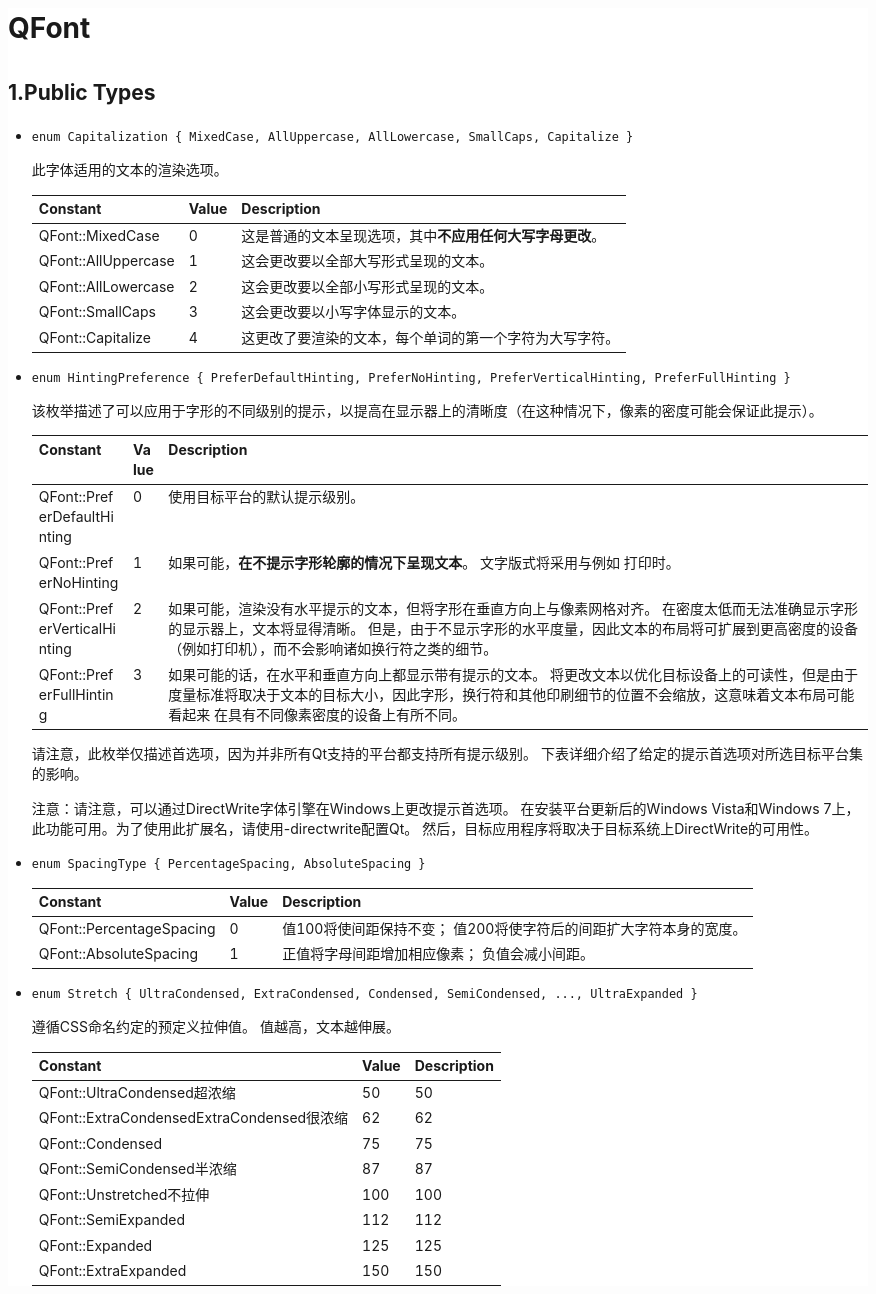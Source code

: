# QFont

## 1.Public Types

- `enum	Capitalization { MixedCase, AllUppercase, AllLowercase, SmallCaps, Capitalize }`

  此字体适用的文本的渲染选项。

  | Constant            | Value | Description                                              |
  | ------------------- | ----- | -------------------------------------------------------- |
  | QFont::MixedCase    | 0     | 这是普通的文本呈现选项，其中**不应用任何大写字母更改**。 |
  | QFont::AllUppercase | 1     | 这会更改要以全部大写形式呈现的文本。                     |
  | QFont::AllLowercase | 2     | 这会更改要以全部小写形式呈现的文本。                     |
  | QFont::SmallCaps    | 3     | 这会更改要以小写字体显示的文本。                         |
  | QFont::Capitalize   | 4     | 这更改了要渲染的文本，每个单词的第一个字符为大写字符。   |

- `enum	HintingPreference { PreferDefaultHinting, PreferNoHinting, PreferVerticalHinting, PreferFullHinting }`

  该枚举描述了可以应用于字形的不同级别的提示，以提高在显示器上的清晰度（在这种情况下，像素的密度可能会保证此提示）。

  | Constant                     | Value | Description                                                  |
  | ---------------------------- | ----- | ------------------------------------------------------------ |
  | QFont::PreferDefaultHinting  | 0     | 使用目标平台的默认提示级别。                                 |
  | QFont::PreferNoHinting       | 1     | 如果可能，**在不提示字形轮廓的情况下呈现文本**。 文字版式将采用与例如 打印时。 |
  | QFont::PreferVerticalHinting | 2     | 如果可能，渲染没有水平提示的文本，但将字形在垂直方向上与像素网格对齐。 在密度太低而无法准确显示字形的显示器上，文本将显得清晰。 但是，由于不显示字形的水平度量，因此文本的布局将可扩展到更高密度的设备（例如打印机），而不会影响诸如换行符之类的细节。 |
  | QFont::PreferFullHinting     | 3     | 如果可能的话，在水平和垂直方向上都显示带有提示的文本。 将更改文本以优化目标设备上的可读性，但是由于度量标准将取决于文本的目标大小，因此字形，换行符和其他印刷细节的位置不会缩放，这意味着文本布局可能看起来 在具有不同像素密度的设备上有所不同。 |

  请注意，此枚举仅描述首选项，因为并非所有Qt支持的平台都支持所有提示级别。 下表详细介绍了给定的提示首选项对所选目标平台集的影响。

  注意：请注意，可以通过DirectWrite字体引擎在Windows上更改提示首选项。 在安装平台更新后的Windows Vista和Windows 7上，此功能可用。为了使用此扩展名，请使用-directwrite配置Qt。 然后，目标应用程序将取决于目标系统上DirectWrite的可用性。

- `enum	SpacingType { PercentageSpacing, AbsoluteSpacing }`

  | Constant                 | Value | Description                                                  |
  | ------------------------ | ----- | ------------------------------------------------------------ |
  | QFont::PercentageSpacing | 0     | 值100将使间距保持不变； 值200将使字符后的间距扩大字符本身的宽度。 |
  | QFont::AbsoluteSpacing   | 1     | 正值将字母间距增加相应像素； 负值会减小间距。                |

- `enum	Stretch { UltraCondensed, ExtraCondensed, Condensed, SemiCondensed, ..., UltraExpanded }`

  遵循CSS命名约定的预定义拉伸值。 值越高，文本越伸展。

  | Constant                                  | Value | Description |
  | ----------------------------------------- | ----- | ----------- |
  | QFont::UltraCondensed超浓缩               | 50    | 50          |
  | QFont::ExtraCondensedExtraCondensed很浓缩 | 62    | 62          |
  | QFont::Condensed                          | 75    | 75          |
  | QFont::SemiCondensed半浓缩                | 87    | 87          |
  | QFont::Unstretched不拉伸                  | 100   | 100         |
  | QFont::SemiExpanded                       | 112   | 112         |
  | QFont::Expanded                           | 125   | 125         |
  | QFont::ExtraExpanded                      | 150   | 150         |
